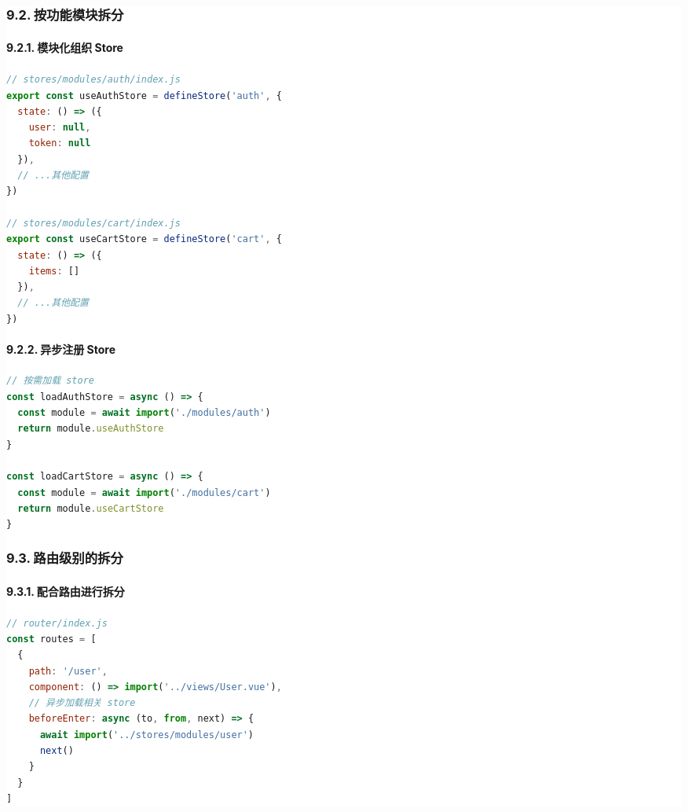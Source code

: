 ### 9.2. 按功能模块拆分

#### 9.2.1. **模块化组织 Store**

```javascript
// stores/modules/auth/index.js
export const useAuthStore = defineStore('auth', {
  state: () => ({
    user: null,
    token: null
  }),
  // ...其他配置
})

// stores/modules/cart/index.js
export const useCartStore = defineStore('cart', {
  state: () => ({
    items: []
  }),
  // ...其他配置
})
```

#### 9.2.2. **异步注册 Store**

```javascript
// 按需加载 store
const loadAuthStore = async () => {
  const module = await import('./modules/auth')
  return module.useAuthStore
}

const loadCartStore = async () => {
  const module = await import('./modules/cart')
  return module.useCartStore
}
```

### 9.3. 路由级别的拆分

#### 9.3.1. **配合路由进行拆分**

```javascript hl:7
// router/index.js
const routes = [
  {
    path: '/user',
    component: () => import('../views/User.vue'),
    // 异步加载相关 store
    beforeEnter: async (to, from, next) => {
      await import('../stores/modules/user')
      next()
    }
  }
]
```
